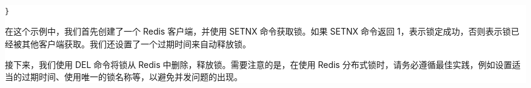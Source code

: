 ```
}

```

在这个示例中，我们首先创建了一个 Redis 客户端，并使用 SETNX 命令获取锁。如果 SETNX 命令返回 1，表示锁定成功，否则表示锁已经被其他客户端获取。我们还设置了一个过期时间来自动释放锁。

接下来，我们使用 DEL 命令将锁从 Redis 中删除，释放锁。需要注意的是，在使用 Redis 分布式锁时，请务必遵循最佳实践，例如设置适当的过期时间、使用唯一的锁名称等，以避免并发问题的出现。